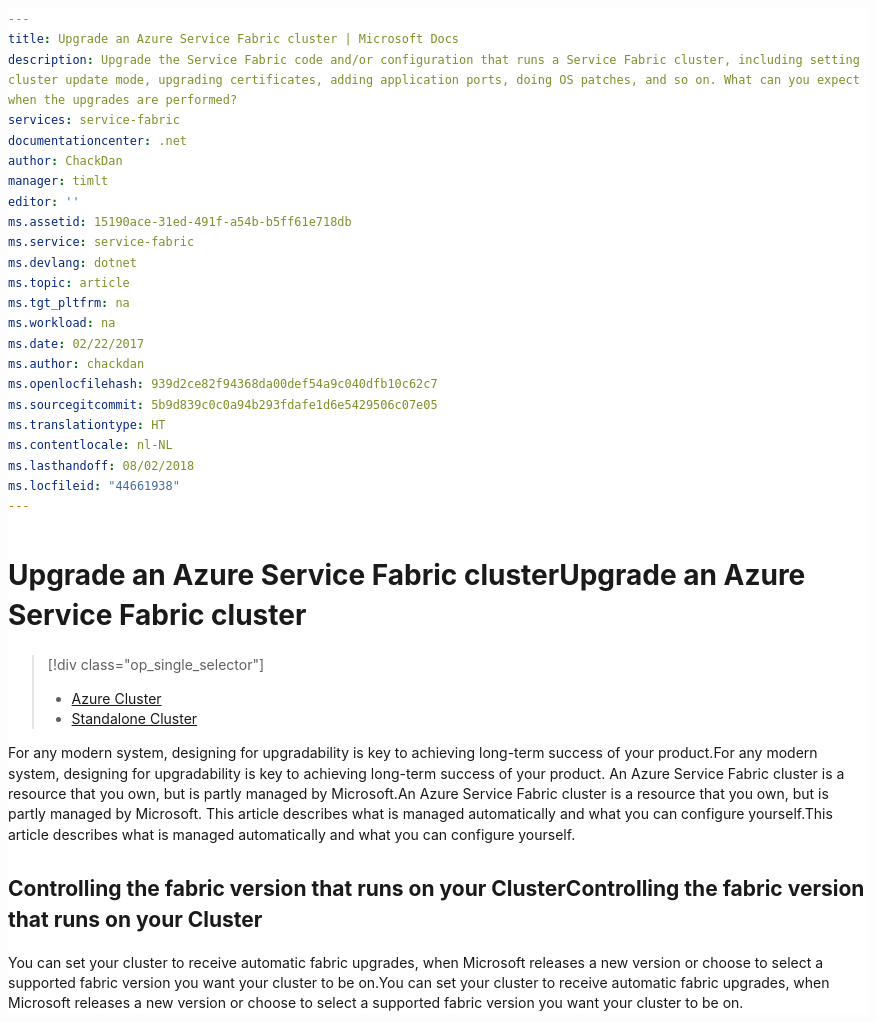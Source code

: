 ```yaml
---
title: Upgrade an Azure Service Fabric cluster | Microsoft Docs
description: Upgrade the Service Fabric code and/or configuration that runs a Service Fabric cluster, including setting cluster update mode, upgrading certificates, adding application ports, doing OS patches, and so on. What can you expect when the upgrades are performed?
services: service-fabric
documentationcenter: .net
author: ChackDan
manager: timlt
editor: ''
ms.assetid: 15190ace-31ed-491f-a54b-b5ff61e718db
ms.service: service-fabric
ms.devlang: dotnet
ms.topic: article
ms.tgt_pltfrm: na
ms.workload: na
ms.date: 02/22/2017
ms.author: chackdan
ms.openlocfilehash: 939d2ce82f94368da00def54a9c040dfb10c62c7
ms.sourcegitcommit: 5b9d839c0c0a94b293fdafe1d6e5429506c07e05
ms.translationtype: HT
ms.contentlocale: nl-NL
ms.lasthandoff: 08/02/2018
ms.locfileid: "44661938"
---
```

# <a name="upgrade-an-azure-service-fabric-cluster"></a><span data-ttu-id="9bac2-104">Upgrade an Azure Service Fabric cluster</span><span class="sxs-lookup"><span data-stu-id="9bac2-104">Upgrade an Azure Service Fabric cluster</span></span>
> [!div class="op_single_selector"]
> * [Azure Cluster](service-fabric-cluster-upgrade.md)
> * [Standalone Cluster](service-fabric-cluster-upgrade-windows-server.md)
> 
> 

<span data-ttu-id="9bac2-107">For any modern system, designing for upgradability is key to achieving long-term success of your product.</span><span class="sxs-lookup"><span data-stu-id="9bac2-107">For any modern system, designing for upgradability is key to achieving long-term success of your product.</span></span> <span data-ttu-id="9bac2-108">An Azure Service Fabric cluster is a resource that you own, but is partly managed by Microsoft.</span><span class="sxs-lookup"><span data-stu-id="9bac2-108">An Azure Service Fabric cluster is a resource that you own, but is partly managed by Microsoft.</span></span> <span data-ttu-id="9bac2-109">This article describes what is managed automatically and what you can configure yourself.</span><span class="sxs-lookup"><span data-stu-id="9bac2-109">This article describes what is managed automatically and what you can configure yourself.</span></span>

## <a name="controlling-the-fabric-version-that-runs-on-your-cluster"></a><span data-ttu-id="9bac2-110">Controlling the fabric version that runs on your Cluster</span><span class="sxs-lookup"><span data-stu-id="9bac2-110">Controlling the fabric version that runs on your Cluster</span></span>
<span data-ttu-id="9bac2-111">You can set your cluster to receive automatic fabric upgrades, when Microsoft releases a new version or choose to select a supported fabric version you want your cluster to be on.</span><span class="sxs-lookup"><span data-stu-id="9bac2-111">You can set your cluster to receive automatic fabric upgrades, when Microsoft releases a new version or choose to select a supported fabric version you want your cluster to be on.</span></span>


[CertificateUpgrade]: https://docstestmedia1.blob.core.windows.net/azure-media/articles/service-fabric/media/service-fabric-cluster-upgrade/CertificateUpgrade2.png
[AddingProbes]: https://docstestmedia1.blob.core.windows.net/azure-media/articles/service-fabric/media/service-fabric-cluster-upgrade/addingProbes2.PNG
[AddingLBRules]: https://docstestmedia1.blob.core.windows.net/azure-media/articles/service-fabric/media/service-fabric-cluster-upgrade/addingLBRules.png
[HealthPolices]: https://docstestmedia1.blob.core.windows.net/azure-media/articles/service-fabric/media/service-fabric-cluster-upgrade/Manage_AutomodeWadvSettings.PNG
[ARMUpgradeMode]: https://docstestmedia1.blob.core.windows.net/azure-media/articles/service-fabric/media/service-fabric-cluster-upgrade/ARMUpgradeMode.PNG
[Create_Manualmode]: https://docstestmedia1.blob.core.windows.net/azure-media/articles/service-fabric/media/service-fabric-cluster-upgrade/Create_Manualmode.PNG
[Manage_Automaticmode]: https://docstestmedia1.blob.core.windows.net/azure-media/articles/service-fabric/media/service-fabric-cluster-upgrade/Manage_Automaticmode.PNG